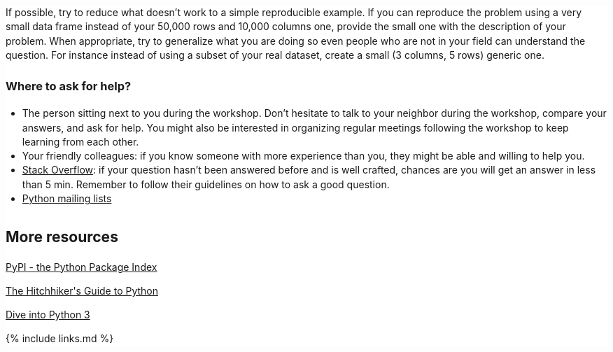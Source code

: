 If possible, try to reduce what doesn’t work to a simple reproducible example. If you can reproduce the problem using a very small data frame instead of your 50,000 rows and 10,000 columns one, provide the small one with the description of your problem. When appropriate, try to generalize what you are doing so even people who are not in your field can understand the question. For instance instead of using a subset of your real dataset, create a small (3 columns, 5 rows) generic one.

### Where to ask for help?
* The person sitting next to you during the workshop. Don’t hesitate to talk to your neighbor during the workshop, compare your answers, and ask for help. You might also be interested in organizing regular meetings following the workshop to keep learning from each other.
* Your friendly colleagues: if you know someone with more experience than you, they might be able and willing to help you.
* [Stack Overflow](http://stackoverflow.com/questions/tagged/python): if your question hasn’t been answered before and is well crafted, chances are you will get an answer in less than 5 min. Remember to follow their guidelines on how to ask a good question.
* [Python mailing lists](https://www.python.org/community/lists/])

## More resources
[PyPI - the Python Package Index](https://pypi.python.org/pypi)

[The Hitchhiker's Guide to Python](http://docs.python-guide.org/en/latest/)

[Dive into Python 3](http://getpython3.com/diveintopython3/)

{% include links.md %}
